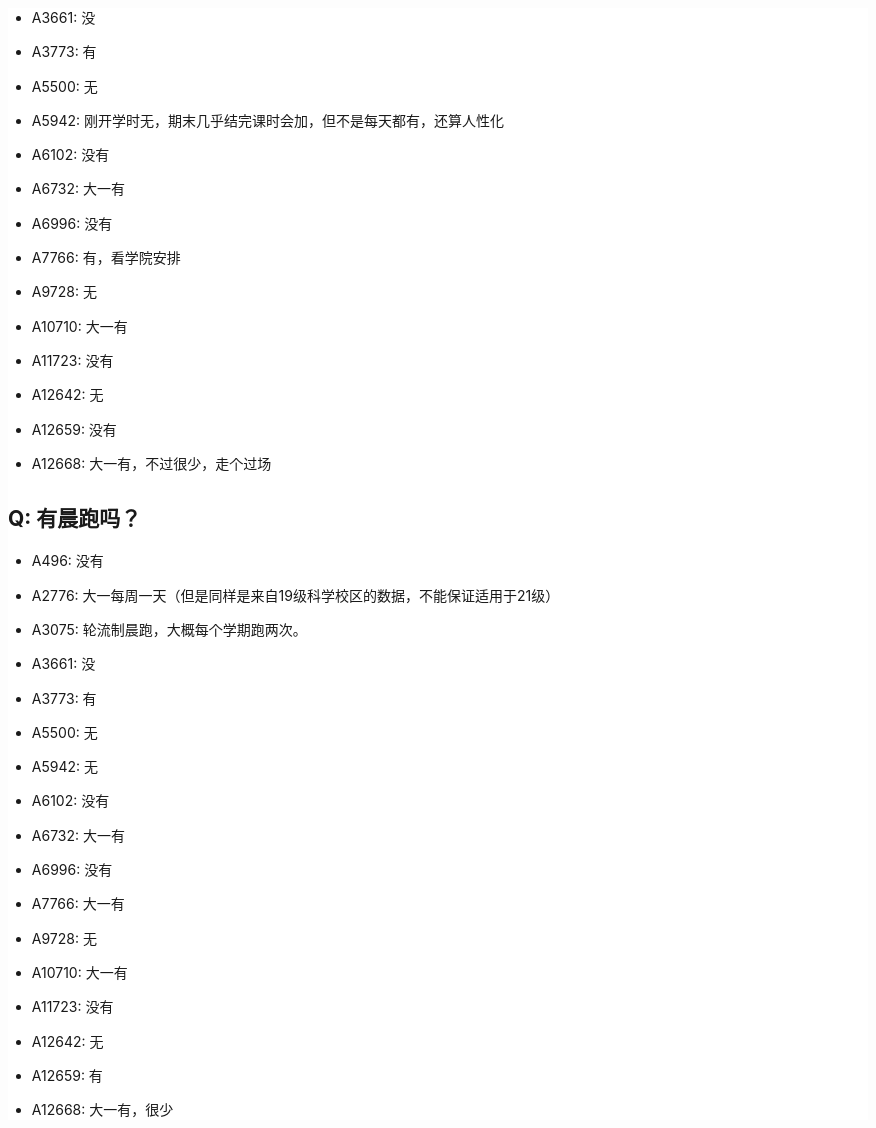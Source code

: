 - A3661: 没

- A3773: 有

- A5500: 无

- A5942: 刚开学时无，期末几乎结完课时会加，但不是每天都有，还算人性化

- A6102: 没有

- A6732: 大一有

- A6996: 没有

- A7766: 有，看学院安排

- A9728: 无

- A10710: 大一有

- A11723: 没有

- A12642: 无

- A12659: 没有

- A12668: 大一有，不过很少，走个过场

## Q: 有晨跑吗？

- A496: 没有

- A2776: 大一每周一天（但是同样是来自19级科学校区的数据，不能保证适用于21级）

- A3075: 轮流制晨跑，大概每个学期跑两次。

- A3661: 没

- A3773: 有

- A5500: 无

- A5942: 无

- A6102: 没有

- A6732: 大一有

- A6996: 没有

- A7766: 大一有

- A9728: 无

- A10710: 大一有

- A11723: 没有

- A12642: 无

- A12659: 有

- A12668: 大一有，很少
